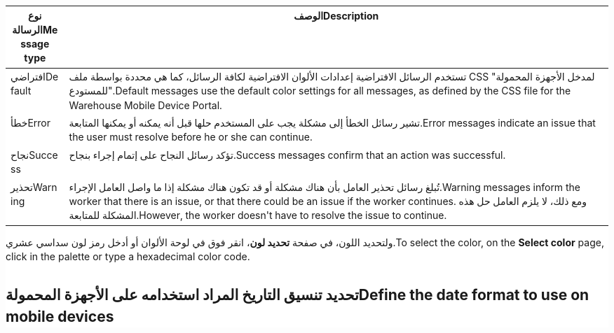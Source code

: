 | <span data-ttu-id="d47ad-152">نوع الرسالة</span><span class="sxs-lookup"><span data-stu-id="d47ad-152">Message type</span></span> | <span data-ttu-id="d47ad-153">الوصف</span><span class="sxs-lookup"><span data-stu-id="d47ad-153">Description</span></span>                                                                                                                                                                            |
|--------------|----------------------------------------------------------------------------------------------------------------------------------------------------------------------------------------|
| <span data-ttu-id="d47ad-154">افتراضي</span><span class="sxs-lookup"><span data-stu-id="d47ad-154">Default</span></span>      | <span data-ttu-id="d47ad-155">تستخدم الرسائل الافتراضية إعدادات الألوان الافتراضية لكافة الرسائل، كما هي محددة بواسطة ملف CSS "لمدخل الأجهزة المحمولة للمستودع".</span><span class="sxs-lookup"><span data-stu-id="d47ad-155">Default messages use the default color settings for all messages, as defined by the CSS file for the Warehouse Mobile Device Portal.</span></span>                                                   |
| <span data-ttu-id="d47ad-156">خطأ</span><span class="sxs-lookup"><span data-stu-id="d47ad-156">Error</span></span>        | <span data-ttu-id="d47ad-157">تشير رسائل الخطأ إلى مشكلة يجب على المستخدم حلها قبل أنه يمكنه أو يمكنها المتابعة.</span><span class="sxs-lookup"><span data-stu-id="d47ad-157">Error messages indicate an issue that the user must resolve before he or she can continue.</span></span>                                                                                             |
| <span data-ttu-id="d47ad-158">نجاح</span><span class="sxs-lookup"><span data-stu-id="d47ad-158">Success</span></span>      | <span data-ttu-id="d47ad-159">تؤكد رسائل النجاح على إتمام إجراء بنجاح.</span><span class="sxs-lookup"><span data-stu-id="d47ad-159">Success messages confirm that an action was successful.</span></span>                                                                                                                                |
| <span data-ttu-id="d47ad-160">تحذير</span><span class="sxs-lookup"><span data-stu-id="d47ad-160">Warning</span></span>      | <span data-ttu-id="d47ad-161">تُبلغ رسائل تحذير العامل بأن هناك مشكلة أو قد تكون هناك مشكلة إذا ما واصل العامل الإجراء.</span><span class="sxs-lookup"><span data-stu-id="d47ad-161">Warning messages inform the worker that there is an issue, or that there could be an issue if the worker continues.</span></span> <span data-ttu-id="d47ad-162">ومع ذلك، لا يلزم العامل حل هذه المشكلة للمتابعة.</span><span class="sxs-lookup"><span data-stu-id="d47ad-162">However, the worker doesn't have to resolve the issue to continue.</span></span> |

<span data-ttu-id="d47ad-163">ولتحديد اللون، في صفحة **تحديد لون**، انقر فوق في لوحة الألوان أو أدخل رمز لون سداسي عشري.</span><span class="sxs-lookup"><span data-stu-id="d47ad-163">To select the color, on the **Select color** page, click in the palette or type a hexadecimal color code.</span></span>

## <a name="define-the-date-format-to-use-on-mobile-devices"></a><span data-ttu-id="d47ad-164">تحديد تنسيق التاريخ المراد استخدامه على الأجهزة المحمولة</span><span class="sxs-lookup"><span data-stu-id="d47ad-164">Define the date format to use on mobile devices</span></span>